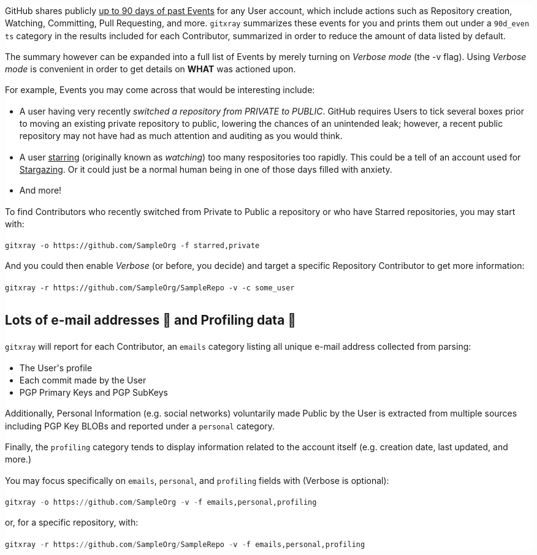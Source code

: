 GitHub shares publicly [up to 90 days of past Events](https://docs.github.com/en/rest/activity/events?apiVersion=2022-11-28) for any User account, which include actions such as Repository creation, Watching, Committing, Pull Requesting, and more. `gitxray` summarizes these events for you and prints them out under a `90d_events` category in the results included for each Contributor, summarized in order to reduce the amount of data listed by default. 

The summary however can be expanded into a full list of Events by merely turning on _Verbose mode_ (the -v flag). Using _Verbose mode_ is convenient in order to get details on **WHAT** was actioned upon.

For example, Events you may come across that would be interesting include:

- A user having very recently _switched a repository from PRIVATE to PUBLIC_. GitHub requires Users to tick several boxes prior to moving an existing private repository to public, lowering the chances of an unintended leak; however, a recent public repository may not have had as much attention and auditing as you would think.

- A user [starring](https://docs.github.com/en/rest/activity/starring?apiVersion=2022-11-28) (originally known as _watching_) too many respositories too rapidly. This could be a tell of an account used for [Stargazing](https://research.checkpoint.com/2024/stargazers-ghost-network/). Or it could just be a normal human being in one of those days filled with anxiety.

- And more!

To find Contributors who recently switched from Private to Public a repository or who have Starred repositories, you may start with:
``` 
gitxray -o https://github.com/SampleOrg -f starred,private
```

And you could then enable _Verbose_ (or before, you decide) and target a specific Repository Contributor to get more information:
``` 
gitxray -r https://github.com/SampleOrg/SampleRepo -v -c some_user
```
## Lots of e-mail addresses &#128231; and Profiling data &#128100;

`gitxray` will report for each Contributor, an `emails` category listing all unique e-mail address collected from parsing:

* The User's profile
* Each commit made by the User
* PGP Primary Keys and PGP SubKeys

Additionally, Personal Information (e.g. social networks) voluntarily made Public by the User is extracted from multiple sources including PGP Key BLOBs and reported under a `personal` category.

Finally, the `profiling` category tends to display information related to the account itself (e.g. creation date, last updated, and more.)

You may focus specifically on `emails`, `personal`, and `profiling` fields with (Verbose is optional):
```py
gitxray -o https://github.com/SampleOrg -v -f emails,personal,profiling
```
or, for a specific repository, with: 
``` py
gitxray -r https://github.com/SampleOrg/SampleRepo -v -f emails,personal,profiling
```
